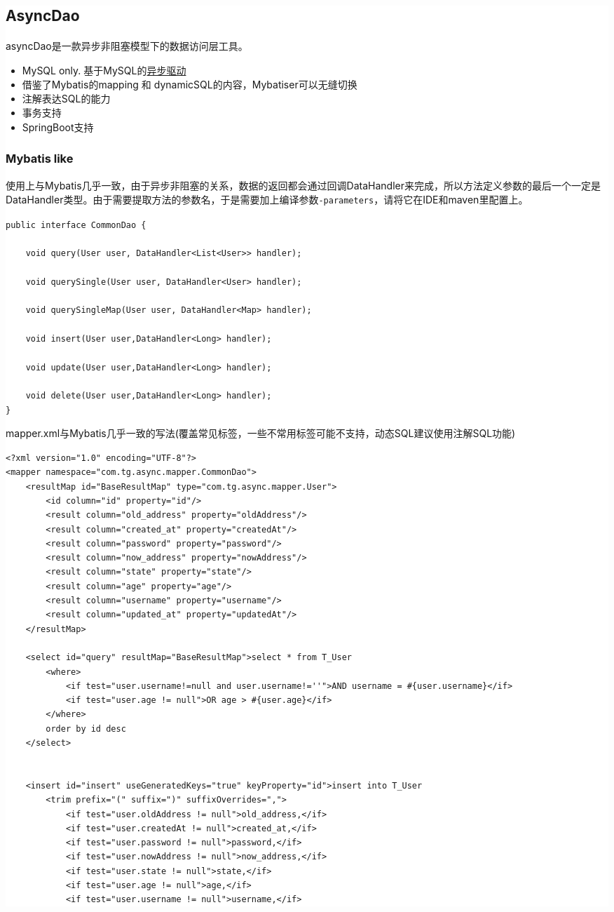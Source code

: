 ## AsyncDao
asyncDao是一款异步非阻塞模型下的数据访问层工具。
* MySQL only. 基于MySQL的[异步驱动](https://github.com/mauricio/postgresql-async)
* 借鉴了Mybatis的mapping 和 dynamicSQL的内容，Mybatiser可以无缝切换
* 注解表达SQL的能力
* 事务支持
* SpringBoot支持

### Mybatis like
使用上与Mybatis几乎一致，由于异步非阻塞的关系，数据的返回都会通过回调DataHandler来完成，所以方法定义参数的最后一个一定是DataHandler类型。由于需要提取方法的参数名，于是需要加上编译参数`-parameters`，请将它在IDE和maven里配置上。

```
public interface CommonDao {

    void query(User user, DataHandler<List<User>> handler);

    void querySingle(User user, DataHandler<User> handler);

    void querySingleMap(User user, DataHandler<Map> handler);

    void insert(User user,DataHandler<Long> handler);

    void update(User user,DataHandler<Long> handler);

    void delete(User user,DataHandler<Long> handler);
}
```
mapper.xml与Mybatis几乎一致的写法(覆盖常见标签，一些不常用标签可能不支持，动态SQL建议使用注解SQL功能)

```
<?xml version="1.0" encoding="UTF-8"?>
<mapper namespace="com.tg.async.mapper.CommonDao">
    <resultMap id="BaseResultMap" type="com.tg.async.mapper.User">
        <id column="id" property="id"/>
        <result column="old_address" property="oldAddress"/>
        <result column="created_at" property="createdAt"/>
        <result column="password" property="password"/>
        <result column="now_address" property="nowAddress"/>
        <result column="state" property="state"/>
        <result column="age" property="age"/>
        <result column="username" property="username"/>
        <result column="updated_at" property="updatedAt"/>
    </resultMap>

    <select id="query" resultMap="BaseResultMap">select * from T_User
        <where>
            <if test="user.username!=null and user.username!=''">AND username = #{user.username}</if>
            <if test="user.age != null">OR age > #{user.age}</if>
        </where>
        order by id desc
    </select>


    <insert id="insert" useGeneratedKeys="true" keyProperty="id">insert into T_User
        <trim prefix="(" suffix=")" suffixOverrides=",">
            <if test="user.oldAddress != null">old_address,</if>
            <if test="user.createdAt != null">created_at,</if>
            <if test="user.password != null">password,</if>
            <if test="user.nowAddress != null">now_address,</if>
            <if test="user.state != null">state,</if>
            <if test="user.age != null">age,</if>
            <if test="user.username != null">username,</if>
```